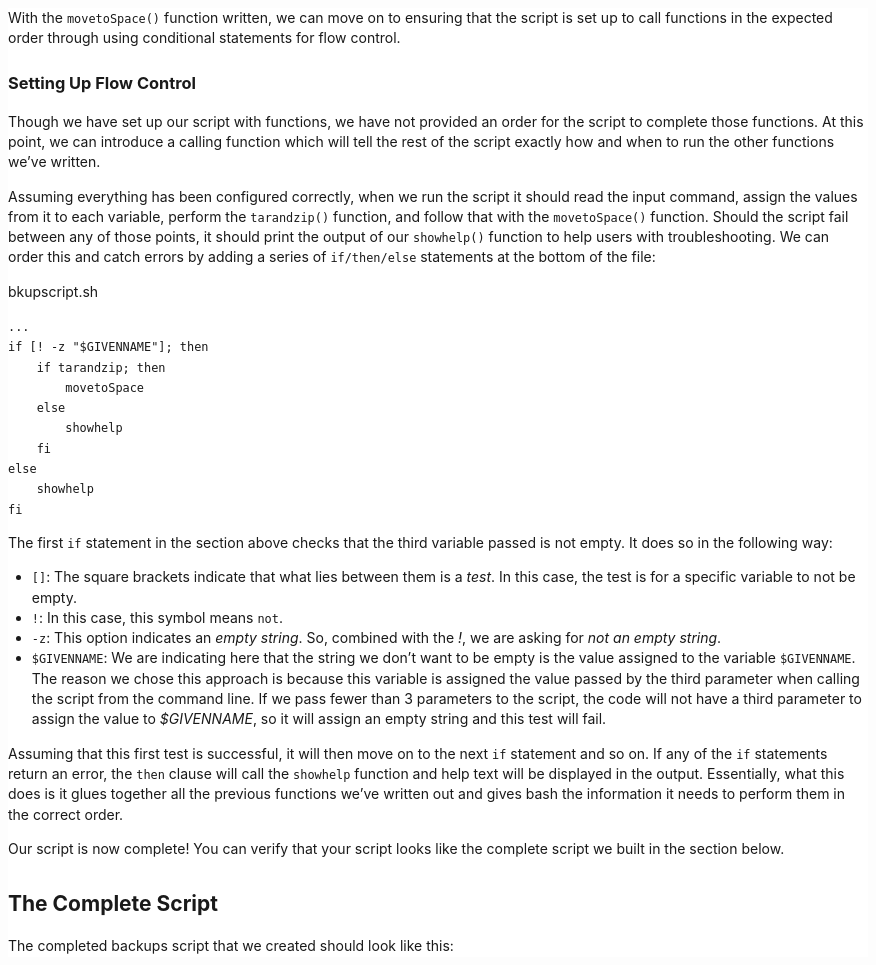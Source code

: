 With the `movetoSpace()` function written, we can move on to ensuring that the script is set up to call functions in the expected order through using conditional statements for flow control.

### Setting Up Flow Control

Though we have set up our script with functions, we have not provided an order for the script to complete those functions. At this point, we can introduce a calling function which will tell the rest of the script exactly how and when to run the other functions we’ve written.

Assuming everything has been configured correctly, when we run the script it should read the input command, assign the values from it to each variable, perform the `tarandzip()` function, and follow that with the `movetoSpace()` function. Should the script fail between any of those points, it should print the output of our `showhelp()` function to help users with troubleshooting. We can order this and catch errors by adding a series of `if/then/else` statements at the bottom of the file:

bkupscript.sh

    ...
    if [! -z "$GIVENNAME"]; then
        if tarandzip; then
            movetoSpace
        else
            showhelp
        fi
    else
        showhelp
    fi

The first `if` statement in the section above checks that the third variable passed is not empty. It does so in the following way:

- `[]`: The square brackets indicate that what lies between them is a _test_. In this case, the test is for a specific variable to not be empty.
- `!`: In this case, this symbol means `not`.
- `-z`: This option indicates an _empty string_. So, combined with the _!_, we are asking for _not an empty string_.
- `$GIVENNAME`: We are indicating here that the string we don’t want to be empty is the value assigned to the variable `$GIVENNAME`. The reason we chose this approach is because this variable is assigned the value passed by the third parameter when calling the script from the command line. If we pass fewer than 3 parameters to the script, the code will not have a third parameter to assign the value to _$GIVENNAME_, so it will assign an empty string and this test will fail.

Assuming that this first test is successful, it will then move on to the next `if` statement and so on. If any of the `if` statements return an error, the `then` clause will call the `showhelp` function and help text will be displayed in the output. Essentially, what this does is it glues together all the previous functions we’ve written out and gives bash the information it needs to perform them in the correct order.

Our script is now complete! You can verify that your script looks like the complete script we built in the section below.

## The Complete Script

The completed backups script that we created should look like this:
